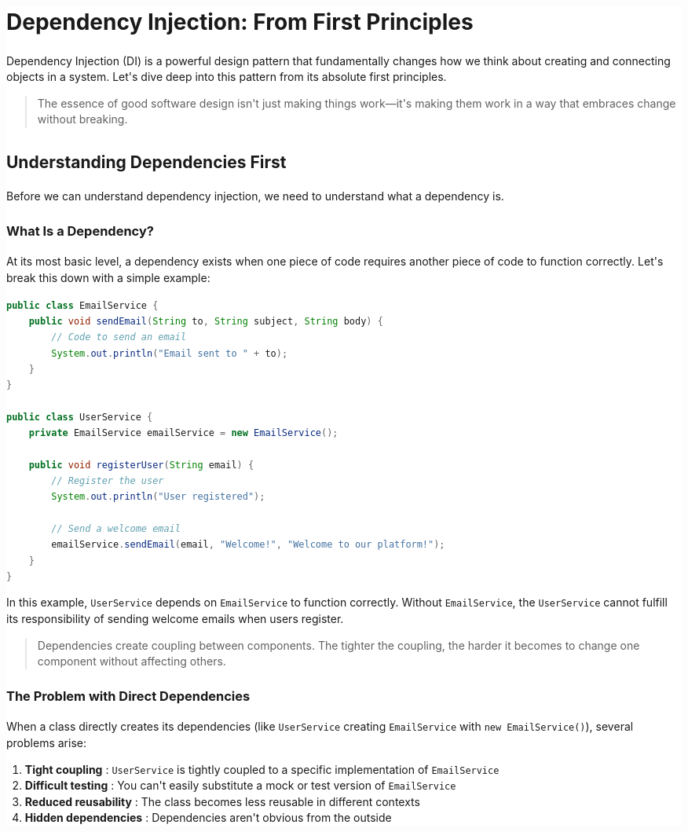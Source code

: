 # Dependency Injection: From First Principles

Dependency Injection (DI) is a powerful design pattern that fundamentally changes how we think about creating and connecting objects in a system. Let's dive deep into this pattern from its absolute first principles.

> The essence of good software design isn't just making things work—it's making them work in a way that embraces change without breaking.

## Understanding Dependencies First

Before we can understand dependency injection, we need to understand what a dependency is.

### What Is a Dependency?

At its most basic level, a dependency exists when one piece of code requires another piece of code to function correctly. Let's break this down with a simple example:

```java
public class EmailService {
    public void sendEmail(String to, String subject, String body) {
        // Code to send an email
        System.out.println("Email sent to " + to);
    }
}

public class UserService {
    private EmailService emailService = new EmailService();
  
    public void registerUser(String email) {
        // Register the user
        System.out.println("User registered");
      
        // Send a welcome email
        emailService.sendEmail(email, "Welcome!", "Welcome to our platform!");
    }
}
```

In this example, `UserService` depends on `EmailService` to function correctly. Without `EmailService`, the `UserService` cannot fulfill its responsibility of sending welcome emails when users register.

> Dependencies create coupling between components. The tighter the coupling, the harder it becomes to change one component without affecting others.

### The Problem with Direct Dependencies

When a class directly creates its dependencies (like `UserService` creating `EmailService` with `new EmailService()`), several problems arise:

1. **Tight coupling** : `UserService` is tightly coupled to a specific implementation of `EmailService`
2. **Difficult testing** : You can't easily substitute a mock or test version of `EmailService`
3. **Reduced reusability** : The class becomes less reusable in different contexts
4. **Hidden dependencies** : Dependencies aren't obvious from the outside
